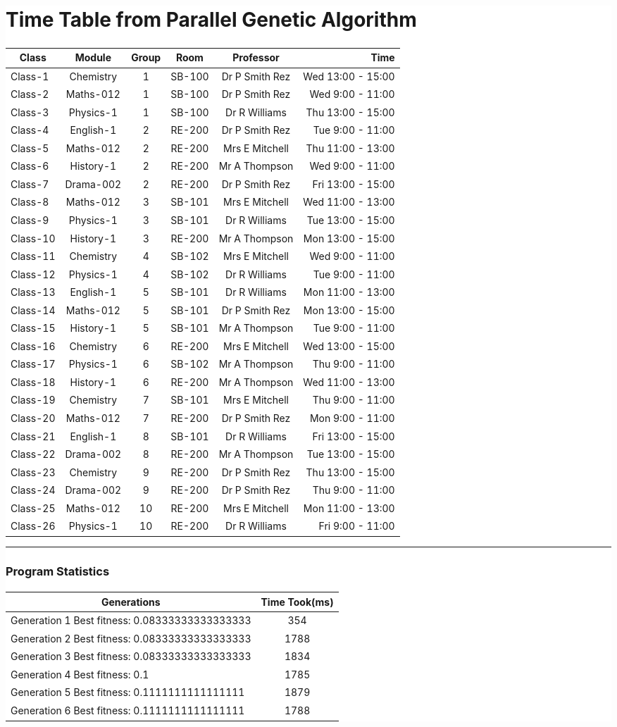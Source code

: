 # Time Table from Parallel Genetic Algorithm 
| Class | Module| Group  |  Room  | Professor | Time |
| ------------- | :-------------: | :-------------:  |  :-------------:  | :-------------: | -------------: |
| Class-1|Chemistry|1|SB-100|Dr P Smith Rez|Wed 13:00 - 15:00|
| Class-2|Maths-012|1|SB-100|Dr P Smith Rez|Wed 9:00 -  11:00|
| Class-3|Physics-1|1|SB-100|Dr R Williams|Thu 13:00 - 15:00|
| Class-4|English-1|2|RE-200|Dr P Smith Rez|Tue 9:00 -  11:00|
| Class-5|Maths-012|2|RE-200|Mrs E Mitchell|Thu 11:00 - 13:00|
| Class-6|History-1|2|RE-200|Mr A Thompson|Wed 9:00 -  11:00|
| Class-7|Drama-002|2|RE-200|Dr P Smith Rez|Fri 13:00 - 15:00|
| Class-8|Maths-012|3|SB-101|Mrs E Mitchell|Wed 11:00 - 13:00|
| Class-9|Physics-1|3|SB-101|Dr R Williams|Tue 13:00 - 15:00|
| Class-10|History-1|3|RE-200|Mr A Thompson|Mon 13:00 - 15:00|
| Class-11|Chemistry|4|SB-102|Mrs E Mitchell|Wed 9:00 -  11:00|
| Class-12|Physics-1|4|SB-102|Dr R Williams|Tue 9:00 -  11:00|
| Class-13|English-1|5|SB-101|Dr R Williams|Mon 11:00 - 13:00|
| Class-14|Maths-012|5|SB-101|Dr P Smith Rez|Mon 13:00 - 15:00|
| Class-15|History-1|5|SB-101|Mr A Thompson|Tue 9:00 -  11:00|
| Class-16|Chemistry|6|RE-200|Mrs E Mitchell|Wed 13:00 - 15:00|
| Class-17|Physics-1|6|SB-102|Mr A Thompson|Thu 9:00 -  11:00|
| Class-18|History-1|6|RE-200|Mr A Thompson|Wed 11:00 - 13:00|
| Class-19|Chemistry|7|SB-101|Mrs E Mitchell|Thu 9:00 -  11:00|
| Class-20|Maths-012|7|RE-200|Dr P Smith Rez|Mon 9:00 -  11:00|
| Class-21|English-1|8|SB-101|Dr R Williams|Fri 13:00 - 15:00|
| Class-22|Drama-002|8|RE-200|Mr A Thompson|Tue 13:00 - 15:00|
| Class-23|Chemistry|9|RE-200|Dr P Smith Rez|Thu 13:00 - 15:00|
| Class-24|Drama-002|9|RE-200|Dr P Smith Rez|Thu 9:00 -  11:00|
| Class-25|Maths-012|10|RE-200|Mrs E Mitchell|Mon 11:00 - 13:00|
| Class-26|Physics-1|10|RE-200|Dr R Williams|Fri 9:00 -  11:00|
--- 
   ### Program Statistics 
|Generations | Time Took(ms) |
| ------------- | :-----------: |
| Generation 1 Best fitness: 0.08333333333333333|354|
| Generation 2 Best fitness: 0.08333333333333333|1788|
| Generation 3 Best fitness: 0.08333333333333333|1834|
| Generation 4 Best fitness: 0.1|1785|
| Generation 5 Best fitness: 0.1111111111111111|1879|
| Generation 6 Best fitness: 0.1111111111111111|1788|